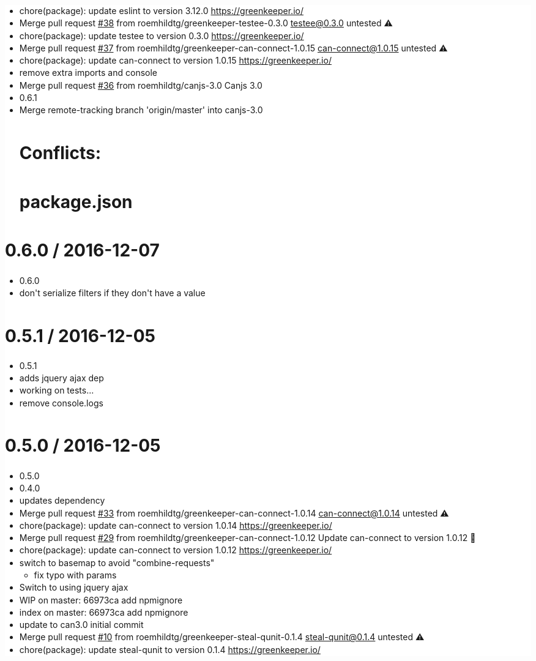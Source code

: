   * chore(package): update eslint to version 3.12.0
    https://greenkeeper.io/
  * Merge pull request [#38](https://github.com/roemhildtg/can-admin/behaviors/flask-restless/issues/38) from roemhildtg/greenkeeper-testee-0.3.0
    testee@0.3.0 untested ⚠️
  * chore(package): update testee to version 0.3.0
    https://greenkeeper.io/
  * Merge pull request [#37](https://github.com/roemhildtg/can-admin/behaviors/flask-restless/issues/37) from roemhildtg/greenkeeper-can-connect-1.0.15
    can-connect@1.0.15 untested ⚠️
  * chore(package): update can-connect to version 1.0.15
    https://greenkeeper.io/
  * remove extra imports and console
  * Merge pull request [#36](https://github.com/roemhildtg/can-admin/behaviors/flask-restless/issues/36) from roemhildtg/canjs-3.0
    Canjs 3.0
  * 0.6.1
  * Merge remote-tracking branch 'origin/master' into canjs-3.0
    # Conflicts:
    #    package.json

0.6.0 / 2016-12-07
==================

  * 0.6.0
  * don't serialize filters if they don't have a value

0.5.1 / 2016-12-05
==================

  * 0.5.1
  * adds jquery ajax dep
  * working on tests...
  * remove console.logs

0.5.0 / 2016-12-05
==================

  * 0.5.0
  * 0.4.0
  * updates dependency
  * Merge pull request [#33](https://github.com/roemhildtg/can-admin/behaviors/flask-restless/issues/33) from roemhildtg/greenkeeper-can-connect-1.0.14
    can-connect@1.0.14 untested ⚠️
  * chore(package): update can-connect to version 1.0.14
    https://greenkeeper.io/
  * Merge pull request [#29](https://github.com/roemhildtg/can-admin/behaviors/flask-restless/issues/29) from roemhildtg/greenkeeper-can-connect-1.0.12
    Update can-connect to version 1.0.12 🚀
  * chore(package): update can-connect to version 1.0.12
    https://greenkeeper.io/
  * switch to basemap to avoid "combine-requests"
    - fix typo with params
  * Switch to using jquery ajax
  * WIP on master: 66973ca add npmignore
  * index on master: 66973ca add npmignore
  * update to can3.0 initial commit
  * Merge pull request [#10](https://github.com/roemhildtg/can-admin/behaviors/flask-restless/issues/10) from roemhildtg/greenkeeper-steal-qunit-0.1.4
    steal-qunit@0.1.4 untested ⚠️
  * chore(package): update steal-qunit to version 0.1.4
    https://greenkeeper.io/